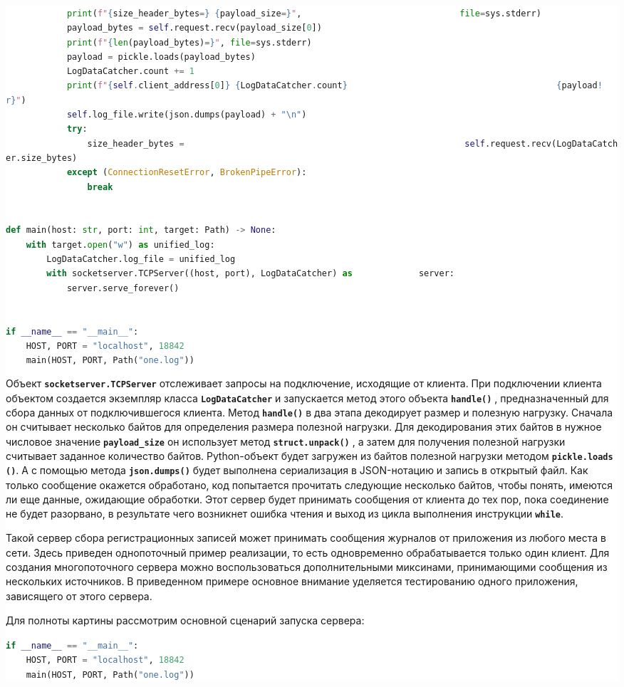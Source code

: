 ```python
            print(f"{size_header_bytes=} {payload_size=}",                               file=sys.stderr)
            payload_bytes = self.request.recv(payload_size[0])
            print(f"{len(payload_bytes)=}", file=sys.stderr)
            payload = pickle.loads(payload_bytes)
            LogDataCatcher.count += 1
            print(f"{self.client_address[0]} {LogDataCatcher.count}                                         {payload!r}")
            self.log_file.write(json.dumps(payload) + "\n")
            try:
                size_header_bytes =                                                       self.request.recv(LogDataCatcher.size_bytes)
            except (ConnectionResetError, BrokenPipeError):
                break


def main(host: str, port: int, target: Path) -> None:
    with target.open("w") as unified_log:
        LogDataCatcher.log_file = unified_log
        with socketserver.TCPServer((host, port), LogDataCatcher) as             server:
            server.serve_forever()


if __name__ == "__main__":
    HOST, PORT = "localhost", 18842
    main(HOST, PORT, Path("one.log"))
```

Объект **`socketserver.TCPServer`** отслеживает запросы на подключение, исходящие от клиента. При подключении клиента объектом создается экземпляр класса **`LogDataCatcher`** и запускается метод этого объекта **`handle()`** , предназначенный для сбора данных от подключившегося клиента. Метод **`handle()`** в два этапа декодирует размер и полезную нагрузку. Сначала он считывает несколько байтов для определения размера полезной нагрузки. Для декодирования этих байтов в нужное числовое значение **`payload_size`** он использует метод **`struct.unpack()`** , а затем для получения полезной нагрузки считывает заданное количество байтов. Руthоn-объект будет загружен из байтов полезной нагрузки методом **`pickle.loads()`**. А с помощью метода **`json.dumps()`** будет выполнена сериализация в JSОN-нотацию и запись в открытый файл. Как только сообщение окажется обработано, код попытается прочитать следующие несколько байтов, чтобы понять, имеются ли еще данные, ожидающие обработки. Этот сервер будет принимать сообщения от клиента до тех пор, пока соединение не будет разорвано, в результате чего возникнет ошибка чтения и выход из цикла выполнения инструкции **`while`**.

Такой сервер сбора регистрационных записей может принимать сообщения журналов от приложения из любого места в сети. Здесь приведен однопоточный пример реализации, то есть одновременно обрабатывается только один клиент. Для создания многопоточного сервера можно воспользоваться дополнительными миксинами, принимающими сообщения из нескольких источников. В приведенном примере основное внимание уделяется тестированию одного приложения, зависящего от этого сервера.

Для полноты картины рассмотрим основной сценарий запуска сервера:

```python
if __name__ == "__main__":
    HOST, PORT = "localhost", 18842
    main(HOST, PORT, Path("one.log"))
```
